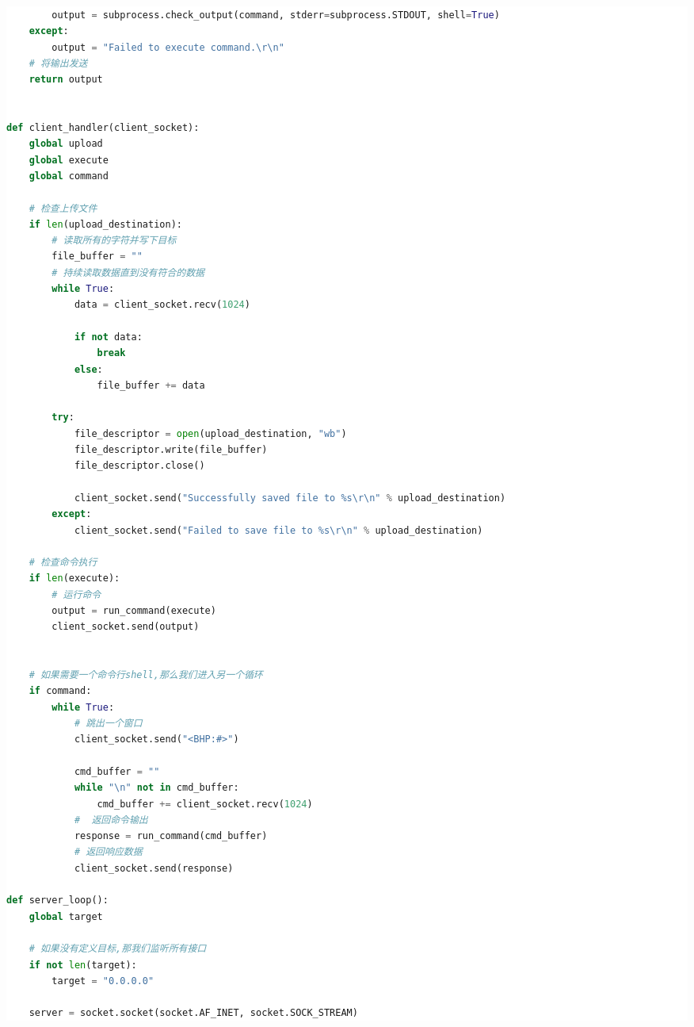 ```python
        output = subprocess.check_output(command, stderr=subprocess.STDOUT, shell=True)
    except:
        output = "Failed to execute command.\r\n"
    # 将输出发送
    return output


def client_handler(client_socket):
    global upload
    global execute
    global command

    # 检查上传文件
    if len(upload_destination):
        # 读取所有的字符并写下目标
        file_buffer = ""
        # 持续读取数据直到没有符合的数据
        while True:
            data = client_socket.recv(1024)

            if not data:
                break
            else:
                file_buffer += data

        try:
            file_descriptor = open(upload_destination, "wb")
            file_descriptor.write(file_buffer)
            file_descriptor.close()

            client_socket.send("Successfully saved file to %s\r\n" % upload_destination)
        except:
            client_socket.send("Failed to save file to %s\r\n" % upload_destination)

    # 检查命令执行
    if len(execute):
        # 运行命令
        output = run_command(execute)
        client_socket.send(output)


    # 如果需要一个命令行shell,那么我们进入另一个循环
    if command:
        while True:
            # 跳出一个窗口
            client_socket.send("<BHP:#>")

            cmd_buffer = ""
            while "\n" not in cmd_buffer:
                cmd_buffer += client_socket.recv(1024)
            #  返回命令输出
            response = run_command(cmd_buffer)
            # 返回响应数据
            client_socket.send(response)

def server_loop():
    global target

    # 如果没有定义目标,那我们监听所有接口
    if not len(target):
        target = "0.0.0.0"

    server = socket.socket(socket.AF_INET, socket.SOCK_STREAM)
```